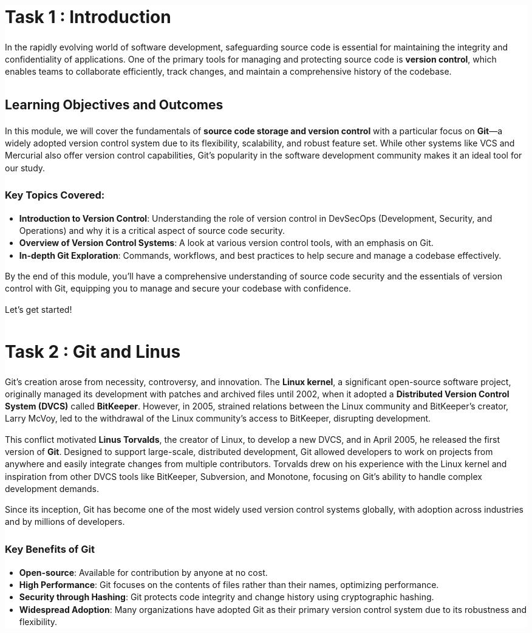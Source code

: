 # Task 1 : Introduction


In the rapidly evolving world of software development, safeguarding source code is essential for maintaining the integrity and confidentiality of applications. One of the primary tools for managing and protecting source code is **version control**, which enables teams to collaborate efficiently, track changes, and maintain a comprehensive history of the codebase.

## Learning Objectives and Outcomes

In this module, we will cover the fundamentals of **source code storage and version control** with a particular focus on **Git**—a widely adopted version control system due to its flexibility, scalability, and robust feature set. While other systems like VCS and Mercurial also offer version control capabilities, Git’s popularity in the software development community makes it an ideal tool for our study.

### Key Topics Covered:
- **Introduction to Version Control**: Understanding the role of version control in DevSecOps (Development, Security, and Operations) and why it is a critical aspect of source code security.
- **Overview of Version Control Systems**: A look at various version control tools, with an emphasis on Git.
- **In-depth Git Exploration**: Commands, workflows, and best practices to help secure and manage a codebase effectively.

By the end of this module, you’ll have a comprehensive understanding of source code security and the essentials of version control with Git, equipping you to manage and secure your codebase with confidence.

Let’s get started!

# Task 2 : Git and Linus

Git’s creation arose from necessity, controversy, and innovation. The **Linux kernel**, a significant open-source software project, originally managed its development with patches and archived files until 2002, when it adopted a **Distributed Version Control System (DVCS)** called **BitKeeper**. However, in 2005, strained relations between the Linux community and BitKeeper’s creator, Larry McVoy, led to the withdrawal of the Linux community’s access to BitKeeper, disrupting development.

This conflict motivated **Linus Torvalds**, the creator of Linux, to develop a new DVCS, and in April 2005, he released the first version of **Git**. Designed to support large-scale, distributed development, Git allowed developers to work on projects from anywhere and easily integrate changes from multiple contributors. Torvalds drew on his experience with the Linux kernel and inspiration from other DVCS tools like BitKeeper, Subversion, and Monotone, focusing on Git’s ability to handle complex development demands.

Since its inception, Git has become one of the most widely used version control systems globally, with adoption across industries and by millions of developers.

### Key Benefits of Git
- **Open-source**: Available for contribution by anyone at no cost.
- **High Performance**: Git focuses on the contents of files rather than their names, optimizing performance.
- **Security through Hashing**: Git protects code integrity and change history using cryptographic hashing.
- **Widespread Adoption**: Many organizations have adopted Git as their primary version control system due to its robustness and flexibility.
